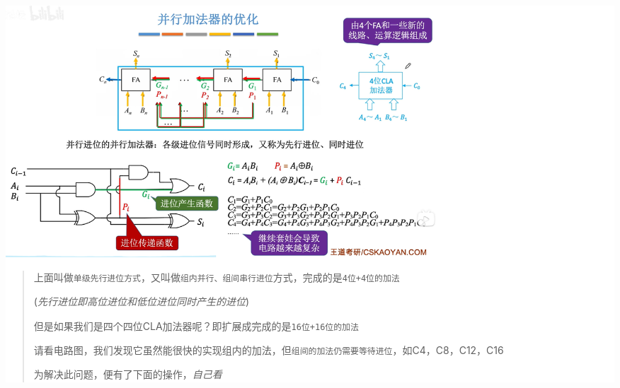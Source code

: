 <img src="(计算机组成原理上).assets/image-20221008171039103.png" alt="image-20221008171039103" style="zoom:60%;" /> 

> 上面叫做`单级先行进位方式`，又叫做`组内并行、组间串行进位`方式，完成的是`4位+4位的加法`
>
> (*先行进位即高位进位和低位进位同时产生的进位*)
>
> 但是如果我们是四个四位CLA加法器呢？即扩展成完成的是`16位+16位的加法`
>
> 请看电路图，我们发现它虽然能很快的实现组内的加法，但`组间的加法仍需要等待进位`，如C4，C8，C12，C16
>
> 为解决此问题，便有了下面的操作，*自己看*
>
> 
